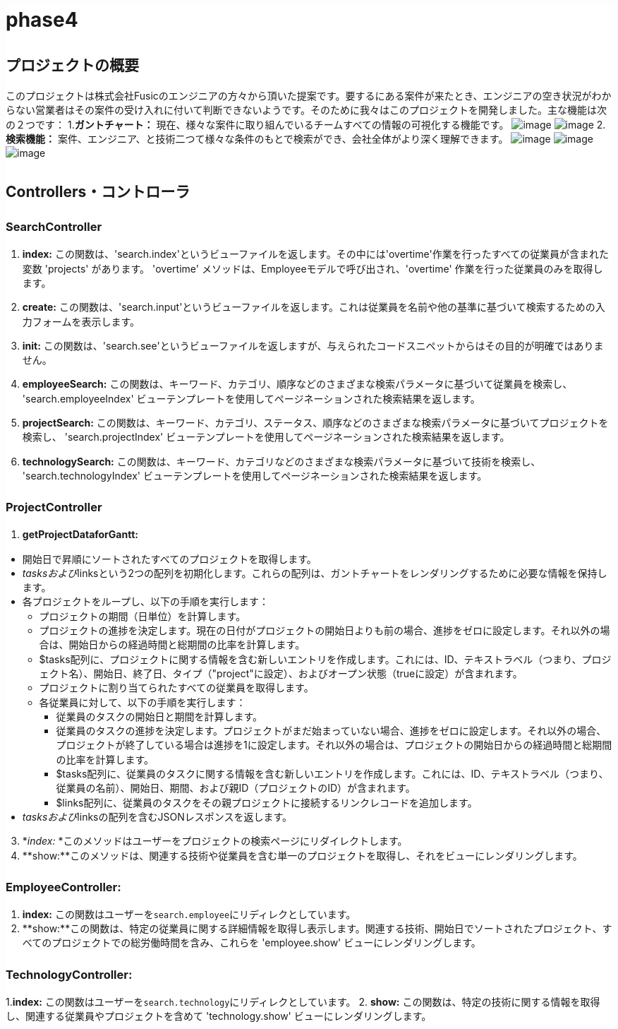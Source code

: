 # phase4
## プロジェクトの概要
このプロジェクトは株式会社Fusicのエンジニアの方々から頂いた提案です。要するにある案件が来たとき、エンジニアの空き状況がわからない営業者はその案件の受け入れに付いて判断できないようです。そのために我々はこのプロジェクトを開発しました。主な機能は次の２つです：
1.**ガントチャート：** 現在、様々な案件に取り組んでいるチームすべての情報の可視化する機能です。
![image](https://github.com/slbotbm/phase4/assets/45287790/8f8117a6-5594-43d0-b992-cdc89e2ffab3)
![image](https://github.com/slbotbm/phase4/assets/45287790/51d7c2e7-193c-49b5-9839-a52046da8afd)
2. **検索機能：** 案件、エンジニア、と技術二つて様々な条件のもとで検索ができ、会社全体がより深く理解できます。
![image](https://github.com/slbotbm/phase4/assets/45287790/c8db629f-d7df-492c-8d40-1c08c8013a4c)
![image](https://github.com/slbotbm/phase4/assets/45287790/4c2ee066-8040-4981-9fc9-2bc575258515)
![image](https://github.com/slbotbm/phase4/assets/45287790/f15ee4ba-1428-47a4-8839-9be0fb46a92a)

## Controllers・コントローラ
### SearchController
1. **index:** この関数は、'search.index'というビューファイルを返します。その中には'overtime'作業を行ったすべての従業員が含まれた変数 'projects' があります。 'overtime' メソッドは、Employeeモデルで呼び出され、'overtime' 作業を行った従業員のみを取得します。

2. **create:** この関数は、'search.input'というビューファイルを返します。これは従業員を名前や他の基準に基づいて検索するための入力フォームを表示します。

3. **init:** この関数は、'search.see'というビューファイルを返しますが、与えられたコードスニペットからはその目的が明確ではありません。

4. **employeeSearch:** この関数は、キーワード、カテゴリ、順序などのさまざまな検索パラメータに基づいて従業員を検索し、 'search.employeeIndex' ビューテンプレートを使用してページネーションされた検索結果を返します。

5. **projectSearch:** この関数は、キーワード、カテゴリ、ステータス、順序などのさまざまな検索パラメータに基づいてプロジェクトを検索し、 'search.projectIndex' ビューテンプレートを使用してページネーションされた検索結果を返します。

6. **technologySearch:** この関数は、キーワード、カテゴリなどのさまざまな検索パラメータに基づいて技術を検索し、 'search.technologyIndex' ビューテンプレートを使用してページネーションされた検索結果を返します。
### ProjectController
1. **getProjectDataforGantt:**<br>
- 開始日で昇順にソートされたすべてのプロジェクトを取得します。<br>
- $tasksおよび$linksという2つの配列を初期化します。これらの配列は、ガントチャートをレンダリングするために必要な情報を保持します。<br>
- 各プロジェクトをループし、以下の手順を実行します：<br>
  - プロジェクトの期間（日単位）を計算します。<br>
  - プロジェクトの進捗を決定します。現在の日付がプロジェクトの開始日よりも前の場合、進捗をゼロに設定します。それ以外の場合は、開始日からの経過時間と総期間の比率を計算します。<br>
  - $tasks配列に、プロジェクトに関する情報を含む新しいエントリを作成します。これには、ID、テキストラベル（つまり、プロジェクト名）、開始日、終了日、タイプ（"project"に設定）、およびオープン状態（trueに設定）が含まれます。<br>
  - プロジェクトに割り当てられたすべての従業員を取得します。<br>
  - 各従業員に対して、以下の手順を実行します：<br>
      - 従業員のタスクの開始日と期間を計算します。<br>
      - 従業員のタスクの進捗を決定します。プロジェクトがまだ始まっていない場合、進捗をゼロに設定します。それ以外の場合、プロジェクトが終了している場合は進捗を1に設定します。それ以外の場合は、プロジェクトの開始日からの経過時間と総期間の比率を計算します。<br>
      - $tasks配列に、従業員のタスクに関する情報を含む新しいエントリを作成します。これには、ID、テキストラベル（つまり、従業員の名前）、開始日、期間、および親ID（プロジェクトのID）が含まれます。<br>
      - $links配列に、従業員のタスクをその親プロジェクトに接続するリンクレコードを追加します。<br>
- $tasksおよび$linksの配列を含むJSONレスポンスを返します。<br>
3. **index:* *このメソッドはユーザーをプロジェクトの検索ページにリダイレクトします。
4. **show:**このメソッドは、関連する技術や従業員を含む単一のプロジェクトを取得し、それをビューにレンダリングします。
### EmployeeController:
1. **index:** この関数はユーザーを`search.employee`にリディレクとしています。
2. **show:**この関数は、特定の従業員に関する詳細情報を取得し表示します。関連する技術、開始日でソートされたプロジェクト、すべてのプロジェクトでの総労働時間を含み、これらを 'employee.show' ビューにレンダリングします。
### TechnologyController:
1.**index:** この関数はユーザーを`search.technology`にリディレクとしています。
2. **show:** この関数は、特定の技術に関する情報を取得し、関連する従業員やプロジェクトを含めて 'technology.show' ビューにレンダリングします。